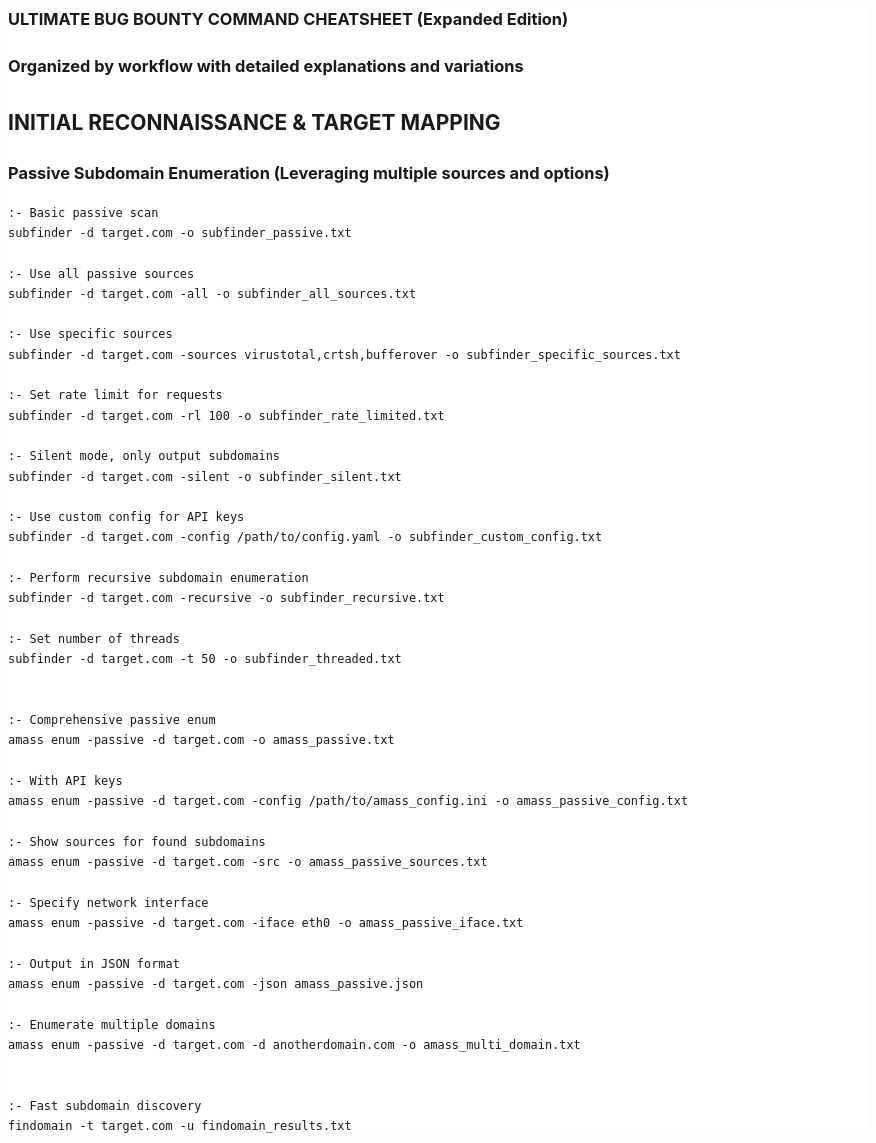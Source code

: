 ##
### ULTIMATE BUG BOUNTY COMMAND CHEATSHEET (Expanded Edition)
### Organized by workflow with detailed explanations and variations
##

## INITIAL RECONNAISSANCE & TARGET MAPPING

### Passive Subdomain Enumeration (Leveraging multiple sources and options)    
    :- Basic passive scan
    subfinder -d target.com -o subfinder_passive.txt
    
    :- Use all passive sources
    subfinder -d target.com -all -o subfinder_all_sources.txt
    
    :- Use specific sources
    subfinder -d target.com -sources virustotal,crtsh,bufferover -o subfinder_specific_sources.txt 
    
    :- Set rate limit for requests
    subfinder -d target.com -rl 100 -o subfinder_rate_limited.txt
    
    :- Silent mode, only output subdomains
    subfinder -d target.com -silent -o subfinder_silent.txt
    
    :- Use custom config for API keys
    subfinder -d target.com -config /path/to/config.yaml -o subfinder_custom_config.txt 
    
    :- Perform recursive subdomain enumeration
    subfinder -d target.com -recursive -o subfinder_recursive.txt
    
    :- Set number of threads
    subfinder -d target.com -t 50 -o subfinder_threaded.txt

    
    :- Comprehensive passive enum
    amass enum -passive -d target.com -o amass_passive.txt
    
    :- With API keys
    amass enum -passive -d target.com -config /path/to/amass_config.ini -o amass_passive_config.txt 
    
    :- Show sources for found subdomains
    amass enum -passive -d target.com -src -o amass_passive_sources.txt
    
    :- Specify network interface
    amass enum -passive -d target.com -iface eth0 -o amass_passive_iface.txt
    
    :- Output in JSON format
    amass enum -passive -d target.com -json amass_passive.json
    
    :- Enumerate multiple domains
    amass enum -passive -d target.com -d anotherdomain.com -o amass_multi_domain.txt 

    
    :- Fast subdomain discovery
    findomain -t target.com -u findomain_results.txt
    